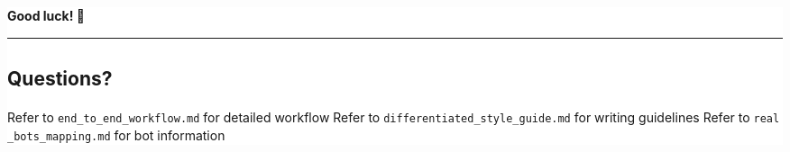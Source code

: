 **Good luck! 🚀**

---

## Questions?

Refer to `end_to_end_workflow.md` for detailed workflow
Refer to `differentiated_style_guide.md` for writing guidelines
Refer to `real_bots_mapping.md` for bot information
